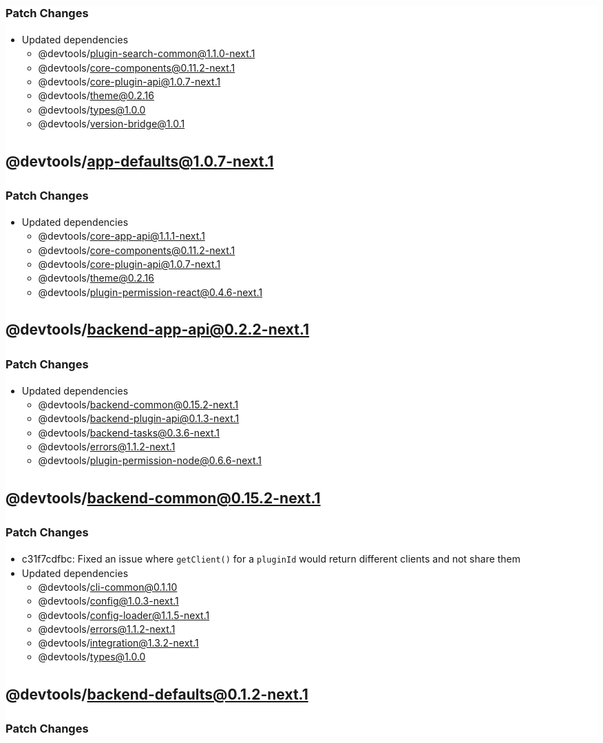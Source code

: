 ### Patch Changes

- Updated dependencies
  - @devtools/plugin-search-common@1.1.0-next.1
  - @devtools/core-components@0.11.2-next.1
  - @devtools/core-plugin-api@1.0.7-next.1
  - @devtools/theme@0.2.16
  - @devtools/types@1.0.0
  - @devtools/version-bridge@1.0.1

## @devtools/app-defaults@1.0.7-next.1

### Patch Changes

- Updated dependencies
  - @devtools/core-app-api@1.1.1-next.1
  - @devtools/core-components@0.11.2-next.1
  - @devtools/core-plugin-api@1.0.7-next.1
  - @devtools/theme@0.2.16
  - @devtools/plugin-permission-react@0.4.6-next.1

## @devtools/backend-app-api@0.2.2-next.1

### Patch Changes

- Updated dependencies
  - @devtools/backend-common@0.15.2-next.1
  - @devtools/backend-plugin-api@0.1.3-next.1
  - @devtools/backend-tasks@0.3.6-next.1
  - @devtools/errors@1.1.2-next.1
  - @devtools/plugin-permission-node@0.6.6-next.1

## @devtools/backend-common@0.15.2-next.1

### Patch Changes

- c31f7cdfbc: Fixed an issue where `getClient()` for a `pluginId` would return different clients and not share them
- Updated dependencies
  - @devtools/cli-common@0.1.10
  - @devtools/config@1.0.3-next.1
  - @devtools/config-loader@1.1.5-next.1
  - @devtools/errors@1.1.2-next.1
  - @devtools/integration@1.3.2-next.1
  - @devtools/types@1.0.0

## @devtools/backend-defaults@0.1.2-next.1

### Patch Changes
